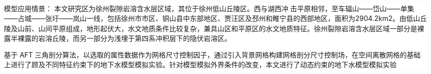 模型应用情景：
本文研究区为徐州裂隙岩溶含水层区域，其位于徐州低山丘陵区。西与湖西冲
击平原相邻，至车辐山——岱山——单集——占城——张圩——岚山一线，包括徐州市市区、铜山县中东部地区、贾汪区及邳州和睢宁县的西部地区，面积为2904.2km2。由低山丘陵及山前、山间平原组成，地形起伏大，水文地质条件比较复杂，兼具山区和平原区的水文地质特征。徐州裂隙岩溶含水层区域一部分是裸露半裸露的岩溶丘陵，而另一部分为浅埋于第四系冲积层下的隐伏岩溶区。

基于 AFT 三角剖分算法，以选取的属性数据作为网格尺寸控制因子，通过引入背景网格构建网格剖分尺寸控制场，在空间离散网格的基础上进行了顾及不同特征约束下的地下水模型模拟实验。针对模型模拟外界条件的改变，本文进行了动态约束的地下水模型模拟实验

